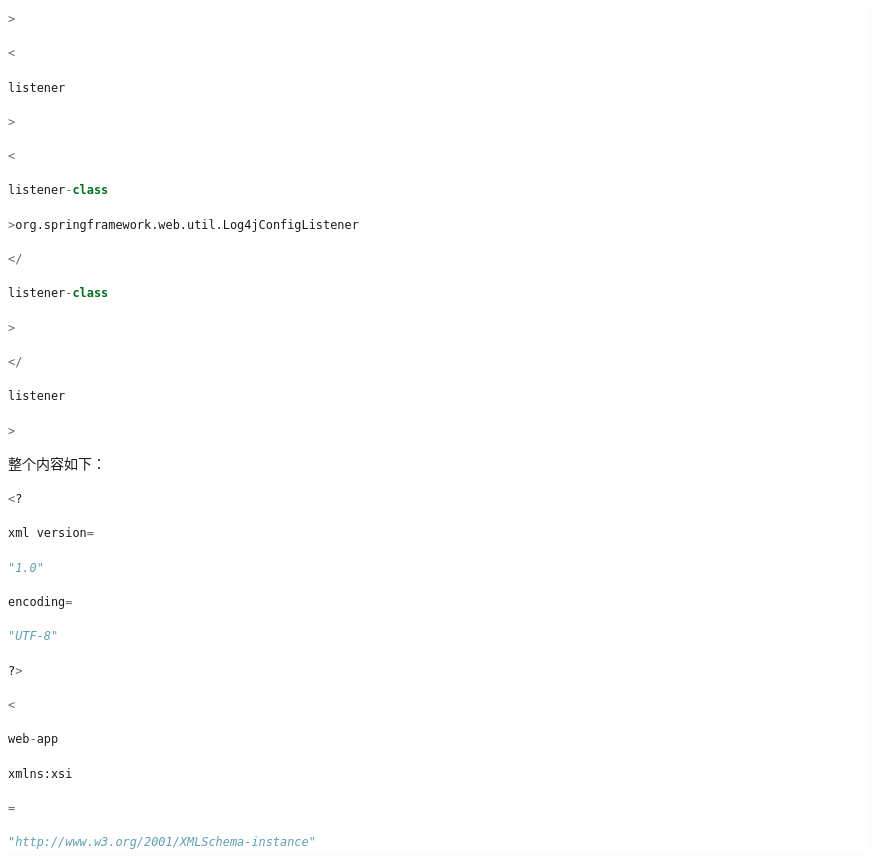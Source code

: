 ```python
>
```
```python
<
```
```python
listener
```
```python
>
```
```python
<
```
```python
listener-class
```
```python
>org.springframework.web.util.Log4jConfigListener
```
```python
</
```
```python
listener-class
```
```python
>
```
```python
</
```
```python
listener
```
```python
>
```
整个内容如下：
```python
<?
```
```python
xml version=
```
```python
"1.0"
```
```python
encoding=
```
```python
"UTF-8"
```
```python
?>
```
```python
<
```
```python
web-app
```
```python
xmlns:xsi
```
```python
=
```
```python
"http://www.w3.org/2001/XMLSchema-instance"
```